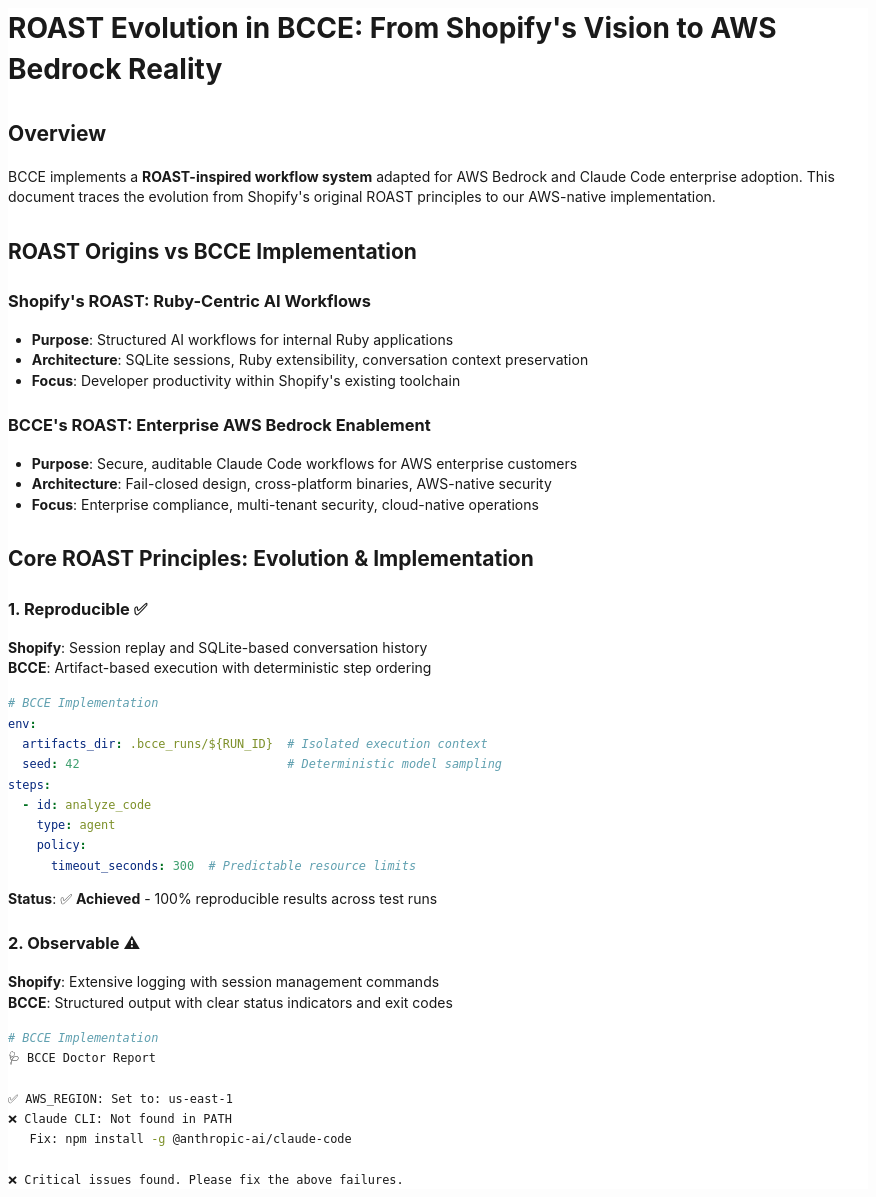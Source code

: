 # ROAST Evolution in BCCE: From Shopify's Vision to AWS Bedrock Reality

## Overview

BCCE implements a **ROAST-inspired workflow system** adapted for AWS Bedrock and Claude Code enterprise adoption. This document traces the evolution from Shopify's original ROAST principles to our AWS-native implementation.

## ROAST Origins vs BCCE Implementation

### Shopify's ROAST: Ruby-Centric AI Workflows
- **Purpose**: Structured AI workflows for internal Ruby applications
- **Architecture**: SQLite sessions, Ruby extensibility, conversation context preservation
- **Focus**: Developer productivity within Shopify's existing toolchain

### BCCE's ROAST: Enterprise AWS Bedrock Enablement
- **Purpose**: Secure, auditable Claude Code workflows for AWS enterprise customers
- **Architecture**: Fail-closed design, cross-platform binaries, AWS-native security
- **Focus**: Enterprise compliance, multi-tenant security, cloud-native operations

## Core ROAST Principles: Evolution & Implementation

### 1. **Reproducible** ✅ 
**Shopify**: Session replay and SQLite-based conversation history  
**BCCE**: Artifact-based execution with deterministic step ordering

```yaml
# BCCE Implementation
env:
  artifacts_dir: .bcce_runs/${RUN_ID}  # Isolated execution context
  seed: 42                             # Deterministic model sampling
steps:
  - id: analyze_code
    type: agent
    policy:
      timeout_seconds: 300  # Predictable resource limits
```

**Status**: ✅ **Achieved** - 100% reproducible results across test runs

### 2. **Observable** ⚠️
**Shopify**: Extensive logging with session management commands  
**BCCE**: Structured output with clear status indicators and exit codes

```bash
# BCCE Implementation
🩺 BCCE Doctor Report

✅ AWS_REGION: Set to: us-east-1
❌ Claude CLI: Not found in PATH
   Fix: npm install -g @anthropic-ai/claude-code

❌ Critical issues found. Please fix the above failures.
```
